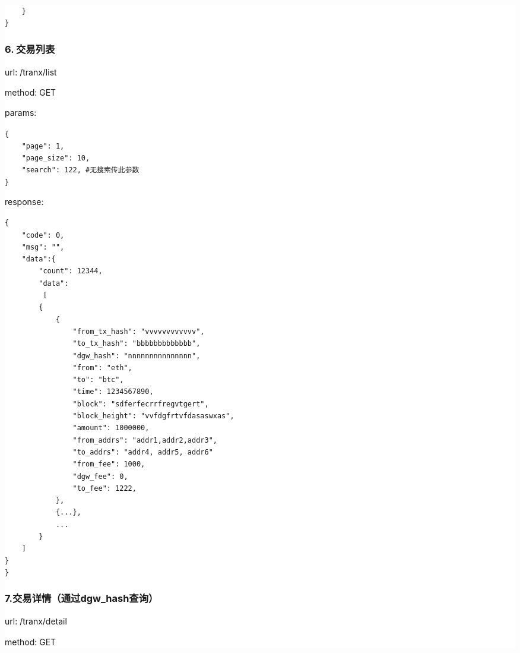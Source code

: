         }
    }

### 6. 交易列表
url: /tranx/list

method: GET

params: 

    {
        "page": 1,
        "page_size": 10,
        "search": 122, #无搜索传此参数
    }

response: 

    {
        "code": 0,
        "msg": "",
        "data":{
            "count": 12344,
            "data":
             [
            {
                {
                    "from_tx_hash": "vvvvvvvvvvvv",
                    "to_tx_hash": "bbbbbbbbbbbbb",
                    "dgw_hash": "nnnnnnnnnnnnnnn",
                    "from": "eth",
                    "to": "btc",
                    "time": 1234567890,
                    "block": "sdferfecrrfregvtgert",
                    "block_height": "vvfdgfrtvfdasaswxas",
                    "amount": 1000000,
                    "from_addrs": "addr1,addr2,addr3",
                    "to_addrs": "addr4, addr5, addr6"
                    "from_fee": 1000,
                    "dgw_fee": 0,
                    "to_fee": 1222,
                },
                {...},
                ...
            }
        ]
    }
    }


### 7.交易详情（通过dgw_hash查询）
url: /tranx/detail

method: GET
